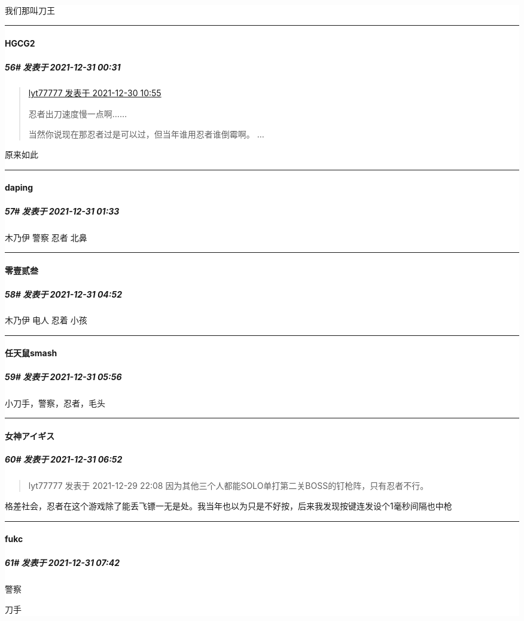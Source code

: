我们那叫刀王

*****

####  HGCG2  
##### 56#       发表于 2021-12-31 00:31

<blockquote><a href="httphttps://bbs.saraba1st.com/2b/forum.php?mod=redirect&amp;goto=findpost&amp;pid=54098178&amp;ptid=2044676" target="_blank">lyt77777 发表于 2021-12-30 10:55</a>

忍者出刀速度慢一点啊……

当然你说现在那忍者过是可以过，但当年谁用忍者谁倒霉啊。 ...</blockquote>
原来如此

*****

####  daping  
##### 57#       发表于 2021-12-31 01:33

木乃伊 警察 忍者 北鼻

*****

####  零壹贰叁  
##### 58#       发表于 2021-12-31 04:52

木乃伊 电人 忍着 小孩

*****

####  任天鼠smash  
##### 59#       发表于 2021-12-31 05:56

小刀手，警察，忍者，毛头

*****

####  女神アイギス  
##### 60#       发表于 2021-12-31 06:52

<blockquote>lyt77777 发表于 2021-12-29 22:08
因为其他三个人都能SOLO单打第二关BOSS的钉枪阵，只有忍者不行。</blockquote>
格差社会，忍者在这个游戏除了能丢飞镖一无是处。我当年也以为只是不好按，后来我发现按键连发设个1毫秒间隔也中枪



*****

####  fukc  
##### 61#       发表于 2021-12-31 07:42

警察

 刀手
